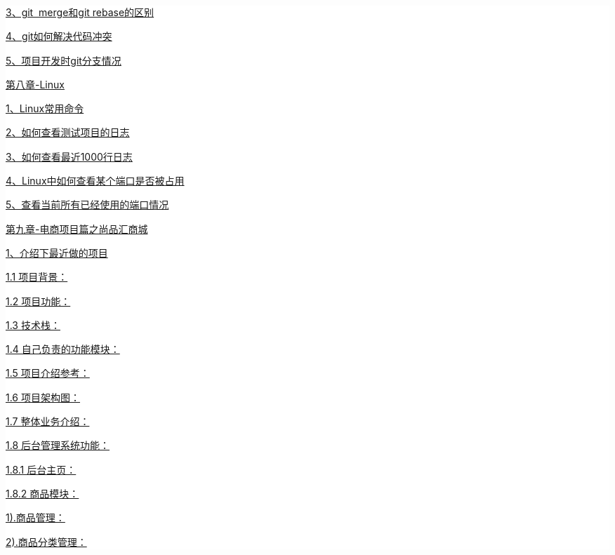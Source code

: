 
[3、git  merge和git rebase的区别](#t106)


[4、git如何解决代码冲突](#t107)


[5、项目开发时git分支情况](#t108)


[第八章\-Linux](#t109)


[1、Linux常用命令](#t110)


[2、如何查看测试项目的日志](#t111)


[3、如何查看最近1000行日志](#t112)


[4、Linux中如何查看某个端口是否被占用](#t113)


[5、查看当前所有已经使用的端口情况](#t114)


[第九章\-电商项目篇之尚品汇商城](#t115)


[1、介绍下最近做的项目](#t116)


[1\.1 项目背景：](#1.1%20%E9%A1%B9%E7%9B%AE%E8%83%8C%E6%99%AF%EF%BC%9A)


[1\.2 项目功能：](#1.2%20%E9%A1%B9%E7%9B%AE%E5%8A%9F%E8%83%BD%EF%BC%9A)


[1\.3 技术栈：](#1.3%20%E6%8A%80%E6%9C%AF%E6%A0%88%EF%BC%9A)


[1\.4 自己负责的功能模块：](#1.4%20%E8%87%AA%E5%B7%B1%E8%B4%9F%E8%B4%A3%E7%9A%84%E5%8A%9F%E8%83%BD%E6%A8%A1%E5%9D%97%EF%BC%9A)


[1\.5 项目介绍参考：](#1.5%20%E9%A1%B9%E7%9B%AE%E4%BB%8B%E7%BB%8D%E5%8F%82%E8%80%83%EF%BC%9A)


[1\.6 项目架构图：](#1.6%20%E9%A1%B9%E7%9B%AE%E6%9E%B6%E6%9E%84%E5%9B%BE%EF%BC%9A)


[1\.7 整体业务介绍：](#1.7%20%E6%95%B4%E4%BD%93%E4%B8%9A%E5%8A%A1%E4%BB%8B%E7%BB%8D%EF%BC%9A)


[1\.8 后台管理系统功能：](#1.8%20%E5%90%8E%E5%8F%B0%E7%AE%A1%E7%90%86%E7%B3%BB%E7%BB%9F%E5%8A%9F%E8%83%BD%EF%BC%9A)


[1\.8\.1 后台主页：](#1.8.1%20%E5%90%8E%E5%8F%B0%E4%B8%BB%E9%A1%B5%EF%BC%9A%C2%A0)


[1\.8\.2 商品模块：](#1.8.2%20%E5%95%86%E5%93%81%E6%A8%A1%E5%9D%97%EF%BC%9A%C2%A0)


[1\).商品管理：](#1%29.%E5%95%86%E5%93%81%E7%AE%A1%E7%90%86%EF%BC%9A)


[2\).商品分类管理：](#2%29.%E5%95%86%E5%93%81%E5%88%86%E7%B1%BB%E7%AE%A1%E7%90%86%EF%BC%9A)

